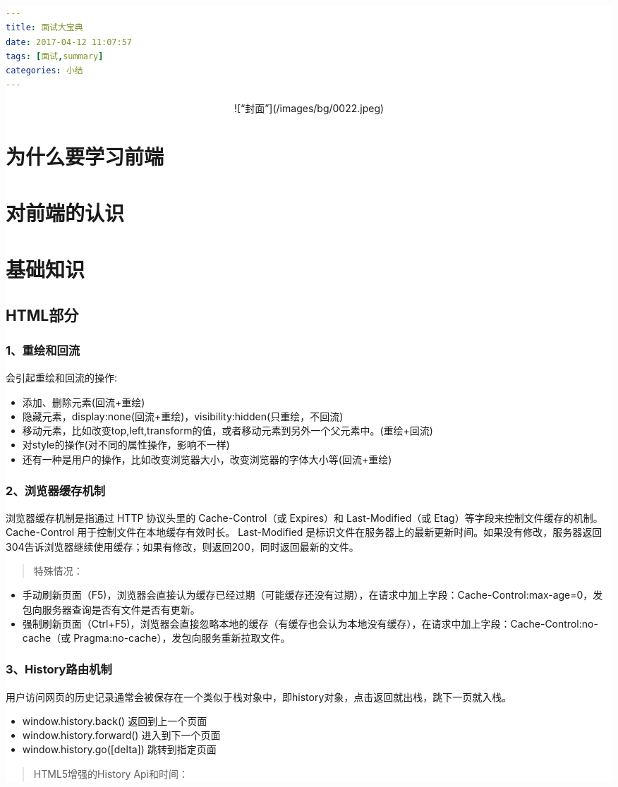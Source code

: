```yaml
---
title: 面试大宝典
date: 2017-04-12 11:07:57
tags: [面试,summary]
categories: 小结
---
```

<div align=center>
![“封面”](/images/bg/0022.jpeg)
</div>


# 为什么要学习前端

# 对前端的认识

# 基础知识
## HTML部分
### 1、重绘和回流
 会引起重绘和回流的操作:
 
* 添加、删除元素(回流+重绘)
* 隐藏元素，display:none(回流+重绘)，visibility:hidden(只重绘，不回流)
* 移动元素，比如改变top,left,transform的值，或者移动元素到另外一个父元素中。(重绘+回流)
* 对style的操作(对不同的属性操作，影响不一样)
* 还有一种是用户的操作，比如改变浏览器大小，改变浏览器的字体大小等(回流+重绘)

### 2、浏览器缓存机制
浏览器缓存机制是指通过 HTTP 协议头里的 Cache-Control（或 Expires）和 Last-Modified（或 Etag）等字段来控制文件缓存的机制。
Cache-Control 用于控制文件在本地缓存有效时长。
Last-Modified 是标识文件在服务器上的最新更新时间。如果没有修改，服务器返回304告诉浏览器继续使用缓存；如果有修改，则返回200，同时返回最新的文件。

> 特殊情况：

* 手动刷新页面（F5)，浏览器会直接认为缓存已经过期（可能缓存还没有过期），在请求中加上字段：Cache-Control:max-age=0，发包向服务器查询是否有文件是否有更新。
* 强制刷新页面（Ctrl+F5)，浏览器会直接忽略本地的缓存（有缓存也会认为本地没有缓存），在请求中加上字段：Cache-Control:no-cache（或 Pragma:no-cache），发包向服务重新拉取文件。

### 3、History路由机制
用户访问网页的历史记录通常会被保存在一个类似于栈对象中，即history对象，点击返回就出栈，跳下一页就入栈。

* window.history.back() 返回到上一个页面
* window.history.forward() 进入到下一个页面
* window.history.go([delta]) 跳转到指定页面

> HTML5增强的History Api和时间： 
